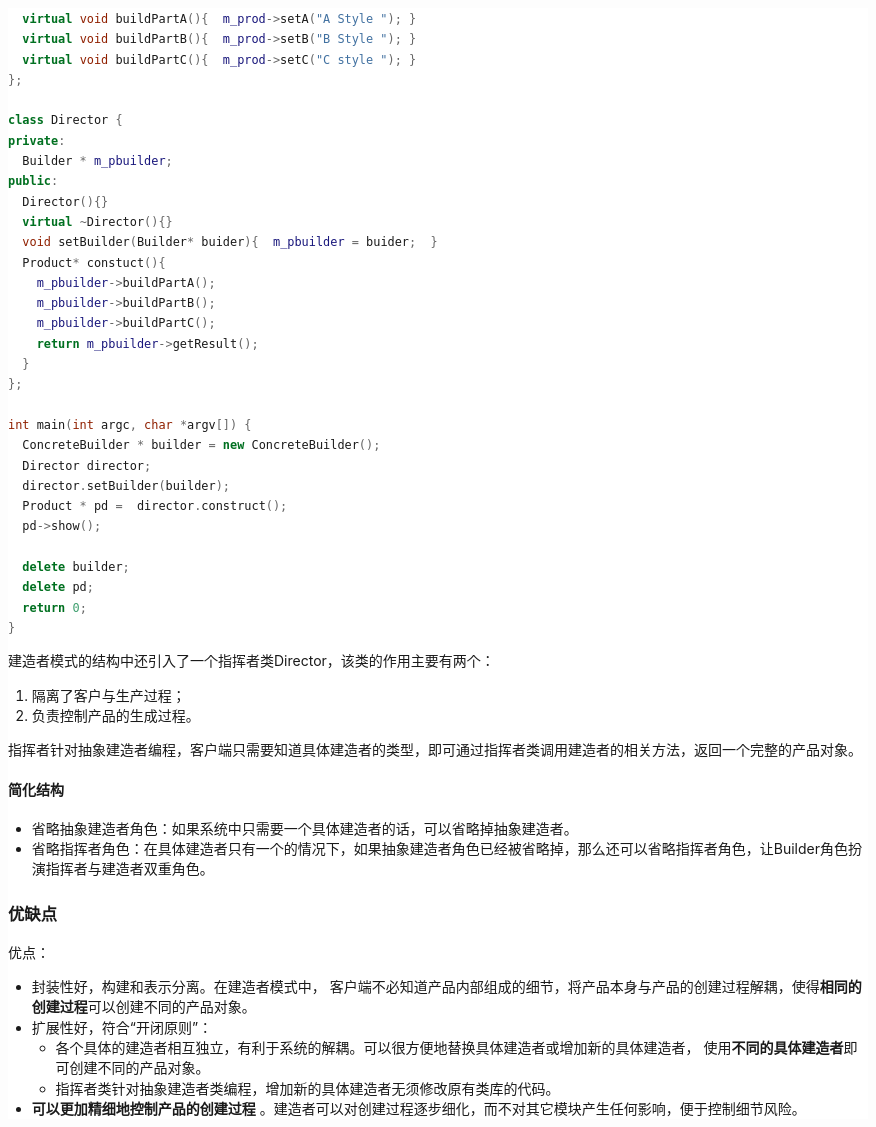 ```c++
  virtual void buildPartA(){  m_prod->setA("A Style "); }
  virtual void buildPartB(){  m_prod->setB("B Style "); }
  virtual void buildPartC(){  m_prod->setC("C style "); }
};

class Director {
private:
  Builder * m_pbuilder;
public:
  Director(){}
  virtual ~Director(){}
  void setBuilder(Builder* buider){  m_pbuilder = buider;  }
  Product* constuct(){
    m_pbuilder->buildPartA();
    m_pbuilder->buildPartB();
    m_pbuilder->buildPartC();
    return m_pbuilder->getResult();
  }
};

int main(int argc, char *argv[]) {
  ConcreteBuilder * builder = new ConcreteBuilder();
  Director director;
  director.setBuilder(builder);
  Product * pd =  director.construct();
  pd->show();
  
  delete builder;
  delete pd;
  return 0;
}
```

建造者模式的结构中还引入了一个指挥者类Director，该类的作用主要有两个：

1. 隔离了客户与生产过程；
2. 负责控制产品的生成过程。

指挥者针对抽象建造者编程，客户端只需要知道具体建造者的类型，即可通过指挥者类调用建造者的相关方法，返回一个完整的产品对象。

#### 简化结构

- 省略抽象建造者角色：如果系统中只需要一个具体建造者的话，可以省略掉抽象建造者。
- 省略指挥者角色：在具体建造者只有一个的情况下，如果抽象建造者角色已经被省略掉，那么还可以省略指挥者角色，让Builder角色扮演指挥者与建造者双重角色。

### 优缺点

优点：

- 封装性好，构建和表示分离。在建造者模式中， 客户端不必知道产品内部组成的细节，将产品本身与产品的创建过程解耦，使得**相同的创建过程**可以创建不同的产品对象。
- 扩展性好，符合“开闭原则”：
  - 各个具体的建造者相互独立，有利于系统的解耦。可以很方便地替换具体建造者或增加新的具体建造者， 使用**不同的具体建造者**即可创建不同的产品对象。
  - 指挥者类针对抽象建造者类编程，增加新的具体建造者无须修改原有类库的代码。
- **可以更加精细地控制产品的创建过程** 。建造者可以对创建过程逐步细化，而不对其它模块产生任何影响，便于控制细节风险。
